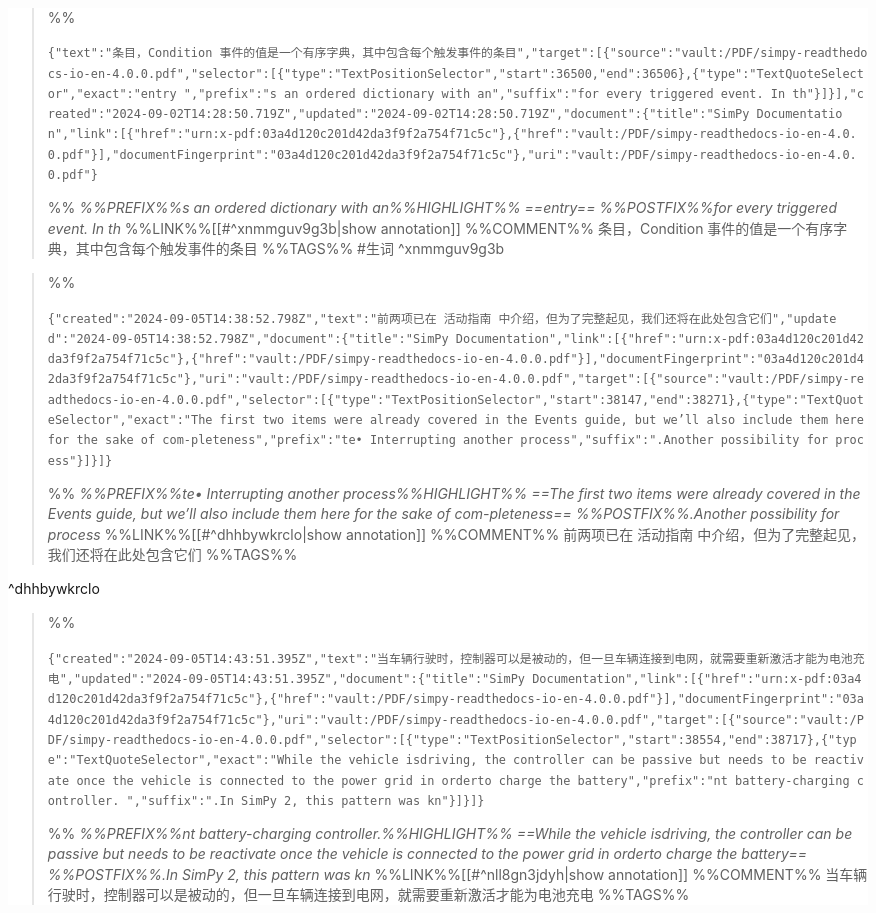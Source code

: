 
>%%
>```annotation-json
>{"text":"条目，Condition 事件的值是一个有序字典，其中包含每个触发事件的条目","target":[{"source":"vault:/PDF/simpy-readthedocs-io-en-4.0.0.pdf","selector":[{"type":"TextPositionSelector","start":36500,"end":36506},{"type":"TextQuoteSelector","exact":"entry ","prefix":"s an ordered dictionary with an","suffix":"for every triggered event. In th"}]}],"created":"2024-09-02T14:28:50.719Z","updated":"2024-09-02T14:28:50.719Z","document":{"title":"SimPy Documentation","link":[{"href":"urn:x-pdf:03a4d120c201d42da3f9f2a754f71c5c"},{"href":"vault:/PDF/simpy-readthedocs-io-en-4.0.0.pdf"}],"documentFingerprint":"03a4d120c201d42da3f9f2a754f71c5c"},"uri":"vault:/PDF/simpy-readthedocs-io-en-4.0.0.pdf"}
>```
>%%
>*%%PREFIX%%s an ordered dictionary with an%%HIGHLIGHT%% ==entry== %%POSTFIX%%for every triggered event. In th*
>%%LINK%%[[#^xnmmguv9g3b|show annotation]]
>%%COMMENT%%
>条目，Condition 事件的值是一个有序字典，其中包含每个触发事件的条目
>%%TAGS%%
>#生词
^xnmmguv9g3b


>%%
>```annotation-json
>{"created":"2024-09-05T14:38:52.798Z","text":"前两项已在 活动指南 中介绍，但为了完整起见，我们还将在此处包含它们","updated":"2024-09-05T14:38:52.798Z","document":{"title":"SimPy Documentation","link":[{"href":"urn:x-pdf:03a4d120c201d42da3f9f2a754f71c5c"},{"href":"vault:/PDF/simpy-readthedocs-io-en-4.0.0.pdf"}],"documentFingerprint":"03a4d120c201d42da3f9f2a754f71c5c"},"uri":"vault:/PDF/simpy-readthedocs-io-en-4.0.0.pdf","target":[{"source":"vault:/PDF/simpy-readthedocs-io-en-4.0.0.pdf","selector":[{"type":"TextPositionSelector","start":38147,"end":38271},{"type":"TextQuoteSelector","exact":"The first two items were already covered in the Events guide, but we’ll also include them here for the sake of com-pleteness","prefix":"te• Interrupting another process","suffix":".Another possibility for process"}]}]}
>```
>%%
>*%%PREFIX%%te• Interrupting another process%%HIGHLIGHT%% ==The first two items were already covered in the Events guide, but we’ll also include them here for the sake of com-pleteness== %%POSTFIX%%.Another possibility for process*
>%%LINK%%[[#^dhhbywkrclo|show annotation]]
>%%COMMENT%%
>前两项已在 活动指南 中介绍，但为了完整起见，我们还将在此处包含它们
>%%TAGS%%
>
^dhhbywkrclo


>%%
>```annotation-json
>{"created":"2024-09-05T14:43:51.395Z","text":"当车辆行驶时，控制器可以是被动的，但一旦车辆连接到电网，就需要重新激活才能为电池充电","updated":"2024-09-05T14:43:51.395Z","document":{"title":"SimPy Documentation","link":[{"href":"urn:x-pdf:03a4d120c201d42da3f9f2a754f71c5c"},{"href":"vault:/PDF/simpy-readthedocs-io-en-4.0.0.pdf"}],"documentFingerprint":"03a4d120c201d42da3f9f2a754f71c5c"},"uri":"vault:/PDF/simpy-readthedocs-io-en-4.0.0.pdf","target":[{"source":"vault:/PDF/simpy-readthedocs-io-en-4.0.0.pdf","selector":[{"type":"TextPositionSelector","start":38554,"end":38717},{"type":"TextQuoteSelector","exact":"While the vehicle isdriving, the controller can be passive but needs to be reactivate once the vehicle is connected to the power grid in orderto charge the battery","prefix":"nt battery-charging controller. ","suffix":".In SimPy 2, this pattern was kn"}]}]}
>```
>%%
>*%%PREFIX%%nt battery-charging controller.%%HIGHLIGHT%% ==While the vehicle isdriving, the controller can be passive but needs to be reactivate once the vehicle is connected to the power grid in orderto charge the battery== %%POSTFIX%%.In SimPy 2, this pattern was kn*
>%%LINK%%[[#^nll8gn3jdyh|show annotation]]
>%%COMMENT%%
>当车辆行驶时，控制器可以是被动的，但一旦车辆连接到电网，就需要重新激活才能为电池充电
>%%TAGS%%
>
